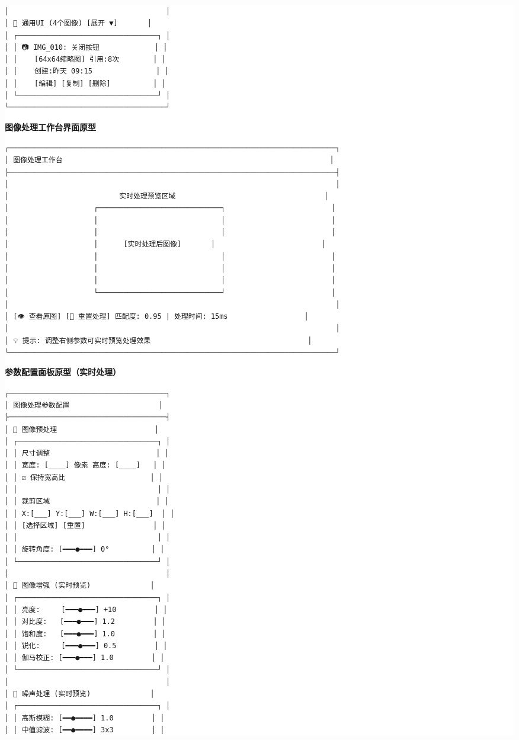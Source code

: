 ```
│                                     │
│ 📁 通用UI (4个图像) [展开 ▼]       │
│ ┌─────────────────────────────────┐ │
│ │ 📷 IMG_010: 关闭按钮             │ │
│ │    [64x64缩略图] 引用:8次        │ │
│ │    创建:昨天 09:15               │ │
│ │    [编辑] [复制] [删除]          │ │
│ └─────────────────────────────────┘ │
└─────────────────────────────────────┘
```

**图像处理工作台界面原型**
```
┌─────────────────────────────────────────────────────────────────────────────┐
│ 图像处理工作台                                                               │
├─────────────────────────────────────────────────────────────────────────────┤
│                                                                             │
│                          实时处理预览区域                                   │
│                    ┌─────────────────────────────┐                         │
│                    │                             │                         │
│                    │                             │                         │
│                    │      [实时处理后图像]       │                         │
│                    │                             │                         │
│                    │                             │                         │
│                    │                             │                         │
│                    └─────────────────────────────┘                         │
│                                                                             │
│ [👁️ 查看原图] [🔄 重置处理] 匹配度: 0.95 | 处理时间: 15ms                  │
│                                                                             │
│ 💡 提示: 调整右侧参数可实时预览处理效果                                     │
└─────────────────────────────────────────────────────────────────────────────┘
```

**参数配置面板原型（实时处理）**
```
┌─────────────────────────────────────┐
│ 图像处理参数配置                     │
├─────────────────────────────────────┤
│ 📐 图像预处理                       │
│ ┌─────────────────────────────────┐ │
│ │ 尺寸调整                         │ │
│ │ 宽度: [____] 像素 高度: [____]   │ │
│ │ ☑️ 保持宽高比                    │ │
│ │                                 │ │
│ │ 裁剪区域                         │ │
│ │ X:[___] Y:[___] W:[___] H:[___]  │ │
│ │ [选择区域] [重置]                │ │
│ │                                 │ │
│ │ 旋转角度: [━━━●━━━] 0°          │ │
│ └─────────────────────────────────┘ │
│                                     │
│ 🎨 图像增强 (实时预览)              │
│ ┌─────────────────────────────────┐ │
│ │ 亮度:     [━━━●━━━] +10         │ │
│ │ 对比度:   [━━━●━━━] 1.2         │ │
│ │ 饱和度:   [━━━●━━━] 1.0         │ │
│ │ 锐化:     [━━━●━━━] 0.5         │ │
│ │ 伽马校正: [━━━●━━━] 1.0         │ │
│ └─────────────────────────────────┘ │
│                                     │
│ 🔧 噪声处理 (实时预览)              │
│ ┌─────────────────────────────────┐ │
│ │ 高斯模糊: [━━●━━━━] 1.0         │ │
│ │ 中值滤波: [━━●━━━━] 3x3         │ │
```